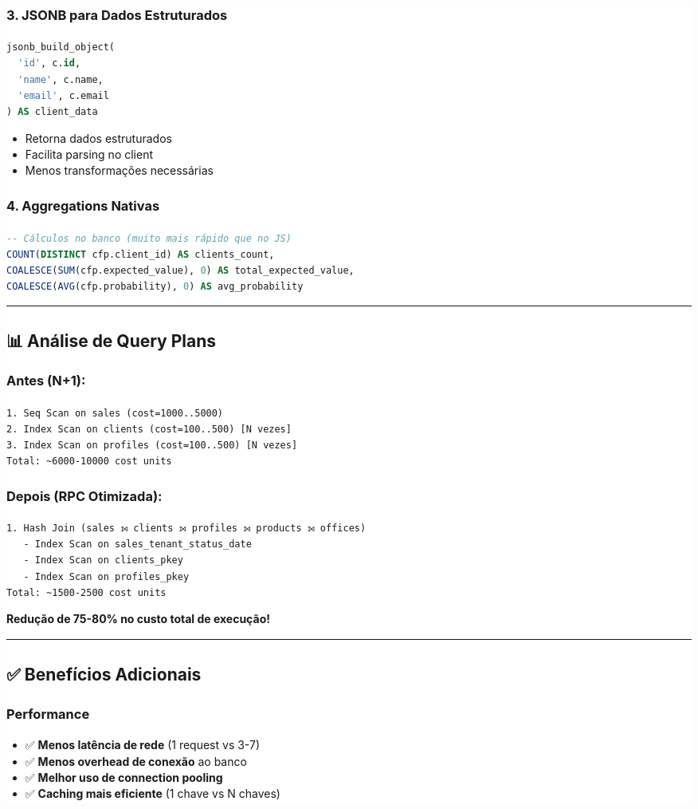 ### 3. **JSONB para Dados Estruturados**
```sql
jsonb_build_object(
  'id', c.id,
  'name', c.name,
  'email', c.email
) AS client_data
```
- Retorna dados estruturados
- Facilita parsing no client
- Menos transformações necessárias

### 4. **Aggregations Nativas**
```sql
-- Cálculos no banco (muito mais rápido que no JS)
COUNT(DISTINCT cfp.client_id) AS clients_count,
COALESCE(SUM(cfp.expected_value), 0) AS total_expected_value,
COALESCE(AVG(cfp.probability), 0) AS avg_probability
```

---

## 📊 Análise de Query Plans

### Antes (N+1):
```
1. Seq Scan on sales (cost=1000..5000)
2. Index Scan on clients (cost=100..500) [N vezes]
3. Index Scan on profiles (cost=100..500) [N vezes]
Total: ~6000-10000 cost units
```

### Depois (RPC Otimizada):
```
1. Hash Join (sales ⟕ clients ⟕ profiles ⟕ products ⟕ offices)
   - Index Scan on sales_tenant_status_date
   - Index Scan on clients_pkey
   - Index Scan on profiles_pkey
Total: ~1500-2500 cost units
```

**Redução de 75-80% no custo total de execução!**

---

## ✅ Benefícios Adicionais

### Performance
- ✅ **Menos latência de rede** (1 request vs 3-7)
- ✅ **Menos overhead de conexão** ao banco
- ✅ **Melhor uso de connection pooling**
- ✅ **Caching mais eficiente** (1 chave vs N chaves)
